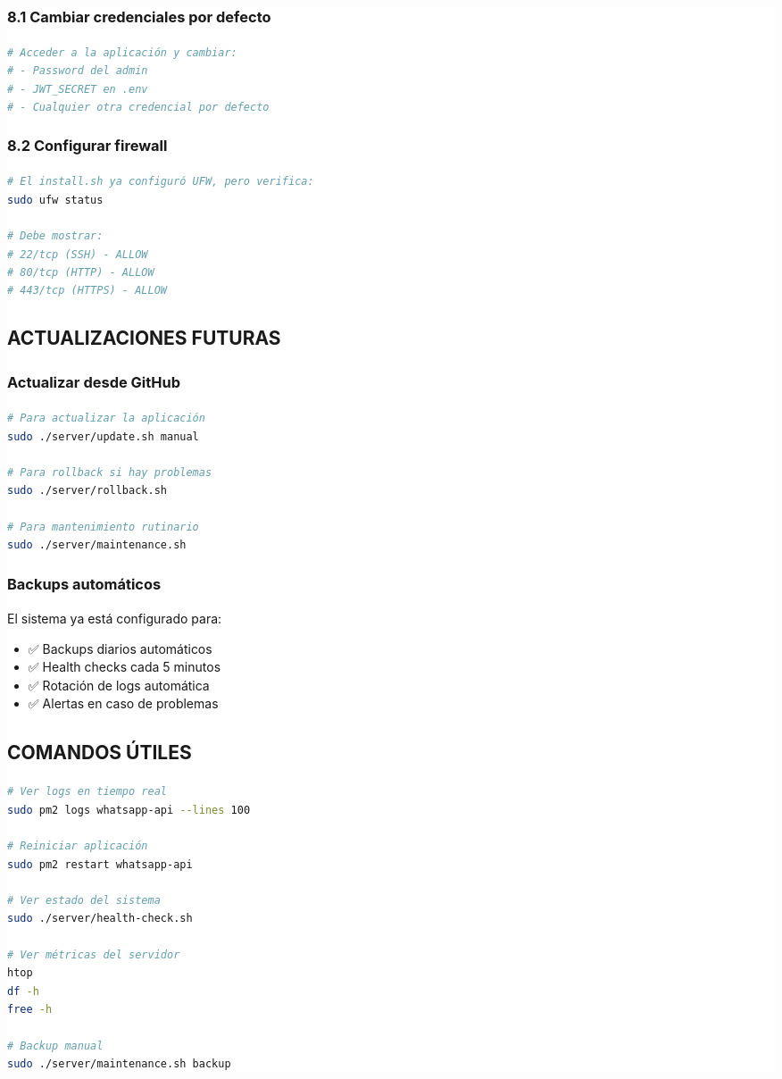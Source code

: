 ### 8.1 Cambiar credenciales por defecto
```bash
# Acceder a la aplicación y cambiar:
# - Password del admin
# - JWT_SECRET en .env
# - Cualquier otra credencial por defecto
```

### 8.2 Configurar firewall
```bash
# El install.sh ya configuró UFW, pero verifica:
sudo ufw status

# Debe mostrar:
# 22/tcp (SSH) - ALLOW
# 80/tcp (HTTP) - ALLOW  
# 443/tcp (HTTPS) - ALLOW
```

## **ACTUALIZACIONES FUTURAS**

### Actualizar desde GitHub
```bash
# Para actualizar la aplicación
sudo ./server/update.sh manual

# Para rollback si hay problemas
sudo ./server/rollback.sh

# Para mantenimiento rutinario
sudo ./server/maintenance.sh
```

### Backups automáticos
El sistema ya está configurado para:
- ✅ Backups diarios automáticos
- ✅ Health checks cada 5 minutos
- ✅ Rotación de logs automática
- ✅ Alertas en caso de problemas

## **COMANDOS ÚTILES**

```bash
# Ver logs en tiempo real
sudo pm2 logs whatsapp-api --lines 100

# Reiniciar aplicación
sudo pm2 restart whatsapp-api

# Ver estado del sistema
sudo ./server/health-check.sh

# Ver métricas del servidor
htop
df -h
free -h

# Backup manual
sudo ./server/maintenance.sh backup
```

